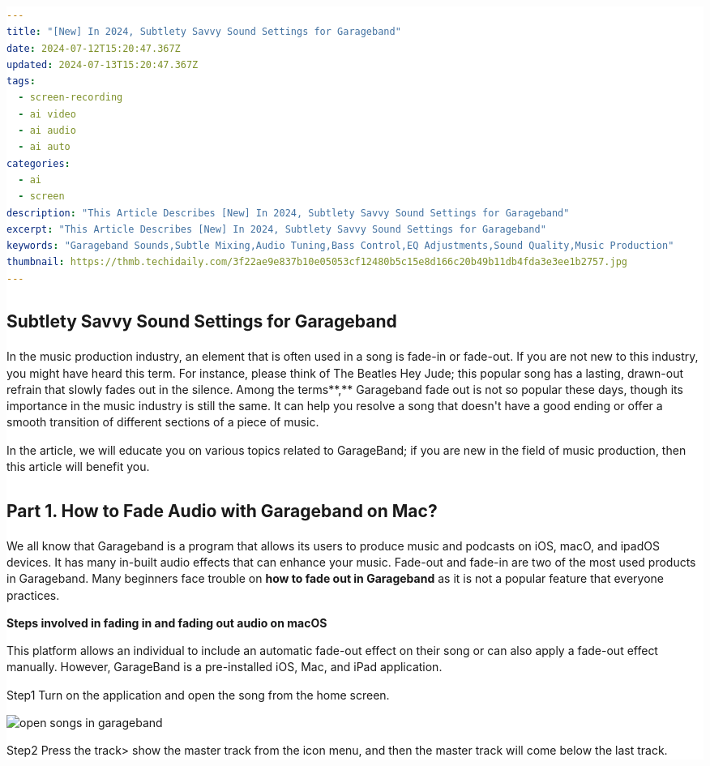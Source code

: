 ```yaml
---
title: "[New] In 2024, Subtlety Savvy Sound Settings for Garageband"
date: 2024-07-12T15:20:47.367Z
updated: 2024-07-13T15:20:47.367Z
tags: 
  - screen-recording
  - ai video
  - ai audio
  - ai auto
categories: 
  - ai
  - screen
description: "This Article Describes [New] In 2024, Subtlety Savvy Sound Settings for Garageband"
excerpt: "This Article Describes [New] In 2024, Subtlety Savvy Sound Settings for Garageband"
keywords: "Garageband Sounds,Subtle Mixing,Audio Tuning,Bass Control,EQ Adjustments,Sound Quality,Music Production"
thumbnail: https://thmb.techidaily.com/3f22ae9e837b10e05053cf12480b5c15e8d166c20b49b11db4fda3e3ee1b2757.jpg
---
```


## Subtlety Savvy Sound Settings for Garageband

In the music production industry, an element that is often used in a song is fade-in or fade-out. If you are not new to this industry, you might have heard this term. For instance, please think of The Beatles Hey Jude; this popular song has a lasting, drawn-out refrain that slowly fades out in the silence. Among the terms**,** Garageband fade out is not so popular these days, though its importance in the music industry is still the same. It can help you resolve a song that doesn't have a good ending or offer a smooth transition of different sections of a piece of music.

In the article, we will educate you on various topics related to GarageBand; if you are new in the field of music production, then this article will benefit you.

## Part 1\. How to Fade Audio with Garageband on Mac?

We all know that Garageband is a program that allows its users to produce music and podcasts on iOS, macO, and ipadOS devices. It has many in-built audio effects that can enhance your music. Fade-out and fade-in are two of the most used products in Garageband. Many beginners face trouble on **how to fade out in Garageband** as it is not a popular feature that everyone practices.

**Steps involved in fading in and fading out audio on macOS**

This platform allows an individual to include an automatic fade-out effect on their song or can also apply a fade-out effect manually. However, GarageBand is a pre-installed iOS, Mac, and iPad application.

Step1 Turn on the application and open the song from the home screen.

![open songs in garageband](https://images.wondershare.com/filmora/article-images/2022/07/open-songs-in-garageband.jpg)

Step2 Press the track> show the master track from the icon menu, and then the master track will come below the last track.
